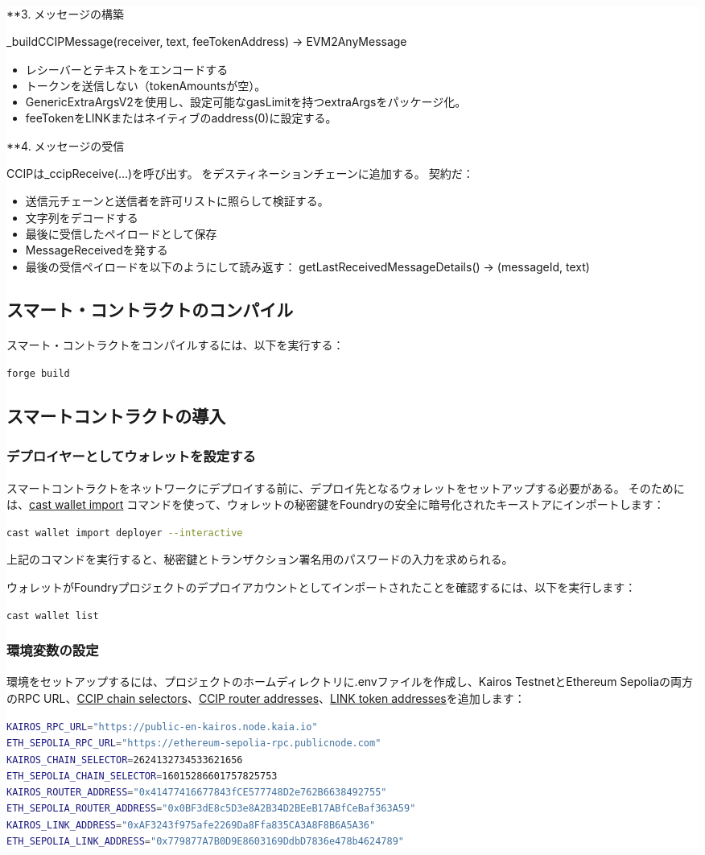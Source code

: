 \*\*3. メッセージの構築

_buildCCIPMessage(receiver, text, feeTokenAddress) -> EVM2AnyMessage

- レシーバーとテキストをエンコードする
- トークンを送信しない（tokenAmountsが空）。
- GenericExtraArgsV2を使用し、設定可能なgasLimitを持つextraArgsをパッケージ化。
- feeTokenをLINKまたはネイティブのaddress(0)に設定する。

\*\*4. メッセージの受信

CCIPは_ccipReceive(...)を呼び出す。 をデスティネーションチェーンに追加する。 契約だ：

- 送信元チェーンと送信者を許可リストに照らして検証する。
- 文字列をデコードする
- 最後に受信したペイロードとして保存
- MessageReceivedを発する
- 最後の受信ペイロードを以下のようにして読み返す： getLastReceivedMessageDetails() -> (messageId, text)

## スマート・コントラクトのコンパイル

スマート・コントラクトをコンパイルするには、以下を実行する：

```bash
forge build
```

## スマートコントラクトの導入

### デプロイヤーとしてウォレットを設定する

スマートコントラクトをネットワークにデプロイする前に、デプロイ先となるウォレットをセットアップする必要がある。 そのためには、[cast wallet import](https://book.getfoundry.sh/reference/cast/cast-wallet-import) コマンドを使って、ウォレットの秘密鍵をFoundryの安全に暗号化されたキーストアにインポートします：

```bash
cast wallet import deployer --interactive
```

上記のコマンドを実行すると、秘密鍵とトランザクション署名用のパスワードの入力を求められる。

ウォレットがFoundryプロジェクトのデプロイアカウントとしてインポートされたことを確認するには、以下を実行します：

```bash
cast wallet list
```

### 環境変数の設定

環境をセットアップするには、プロジェクトのホームディレクトリに.envファイルを作成し、Kairos TestnetとEthereum Sepoliaの両方のRPC URL、[CCIP chain selectors](https://docs.chain.link/ccip/directory/testnet)、[CCIP router addresses](https://docs.chain.link/ccip/directory/testnet)、[LINK token addresses](https://docs.chain.link/resources/link-token-contracts)を追加します：

```bash
KAIROS_RPC_URL="https://public-en-kairos.node.kaia.io"
ETH_SEPOLIA_RPC_URL="https://ethereum-sepolia-rpc.publicnode.com"
KAIROS_CHAIN_SELECTOR=2624132734533621656
ETH_SEPOLIA_CHAIN_SELECTOR=16015286601757825753
KAIROS_ROUTER_ADDRESS="0x41477416677843fCE577748D2e762B6638492755"
ETH_SEPOLIA_ROUTER_ADDRESS="0x0BF3dE8c5D3e8A2B34D2BEeB17ABfCeBaf363A59"
KAIROS_LINK_ADDRESS="0xAF3243f975afe2269Da8Ffa835CA3A8F8B6A5A36"
ETH_SEPOLIA_LINK_ADDRESS="0x779877A7B0D9E8603169DdbD7836e478b4624789"
```
